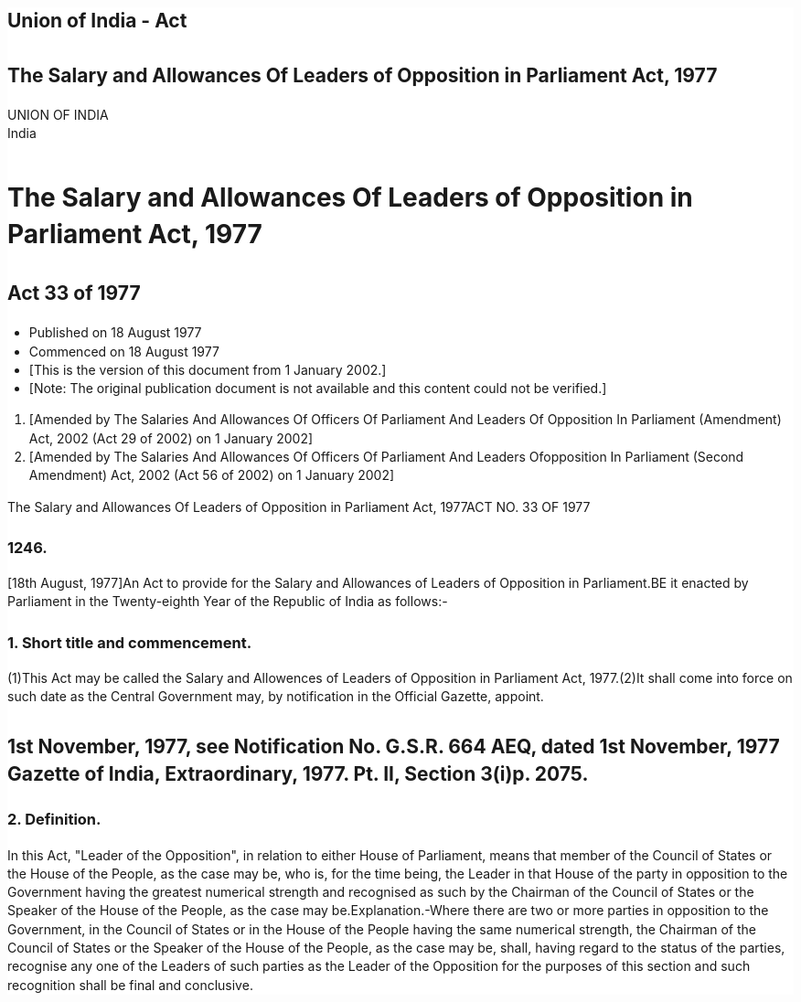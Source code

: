 ## Union of India - Act

## The Salary and Allowances Of Leaders of Opposition in Parliament Act, 1977

UNION OF INDIA  
India

# The Salary and Allowances Of Leaders of Opposition in Parliament Act, 1977

## Act 33 of 1977

  * Published on 18 August 1977 
  * Commenced on 18 August 1977 
  * [This is the version of this document from 1 January 2002.] 
  * [Note: The original publication document is not available and this content could not be verified.] 

  1. [Amended by The Salaries And Allowances Of Officers Of Parliament And Leaders Of Opposition In Parliament (Amendment) Act, 2002 (Act 29 of 2002) on 1 January 2002] 
  2. [Amended by The Salaries And Allowances Of Officers Of Parliament And Leaders Ofopposition In Parliament (Second Amendment) Act, 2002 (Act 56 of 2002) on 1 January 2002] 

The Salary and Allowances Of Leaders of Opposition in Parliament Act, 1977ACT
NO. 33 OF 1977

### 1246.

[18th August, 1977]An Act to provide for the Salary and Allowances of Leaders
of Opposition in Parliament.BE it enacted by Parliament in the Twenty-eighth
Year of the Republic of India as follows:-

### 1. Short title and commencement.

(1)This Act may be called the Salary and Allowences of Leaders of Opposition
in Parliament Act, 1977.(2)It shall come into force on such date as the
Central Government may, by notification in the Official Gazette, appoint.

1st November, 1977, see Notification No. G.S.R. 664 AEQ, dated 1st November,
1977 Gazette of India, Extraordinary, 1977. Pt. II, Section 3(i)p. 2075.  
---  
  
### 2. Definition.

In this Act, "Leader of the Opposition", in relation to either House of
Parliament, means that member of the Council of States or the House of the
People, as the case may be, who is, for the time being, the Leader in that
House of the party in opposition to the Government having the greatest
numerical strength and recognised as such by the Chairman of the Council of
States or the Speaker of the House of the People, as the case may
be.Explanation.-Where there are two or more parties in opposition to the
Government, in the Council of States or in the House of the People having the
same numerical strength, the Chairman of the Council of States or the Speaker
of the House of the People, as the case may be, shall, having regard to the
status of the parties, recognise any one of the Leaders of such parties as the
Leader of the Opposition for the purposes of this section and such recognition
shall be final and conclusive.
